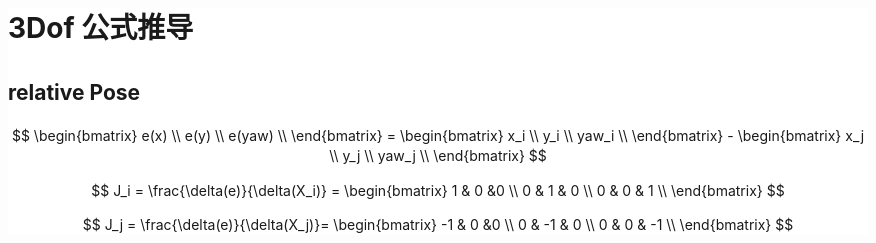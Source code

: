 <head>
    <script src="https://cdn.mathjax.org/mathjax/latest/MathJax.js?config=TeX-AMS-MML_HTMLorMML" type="text/javascript"></script>
    <script type="text/x-mathjax-config">
        MathJax.Hub.Config({
            tex2jax: {
            skipTags: ['script', 'noscript', 'style', 'textarea', 'pre'],
            inlineMath: [['$','$']]
            }
        });
    </script>
</head>

# 3Dof 公式推导
## relative Pose


$$
\begin{bmatrix}
e(x) \\
e(y) \\
e(yaw) \\ 
\end{bmatrix} = 
\begin{bmatrix}
x_i \\
y_i \\
yaw_i \\
\end{bmatrix} -
\begin{bmatrix}
x_j \\
y_j \\
yaw_j \\
\end{bmatrix}
$$

$$
J_i = \frac{\delta(e)}{\delta(X_i)} =
\begin{bmatrix}
1 & 0 &0 \\
0 & 1 & 0 \\
0 & 0 & 1 \\
\end{bmatrix}
$$

$$
J_j = \frac{\delta(e)}{\delta(X_j)}=
\begin{bmatrix}
-1 & 0 &0 \\
0 & -1 & 0 \\
0 & 0 & -1 \\
\end{bmatrix}
$$
